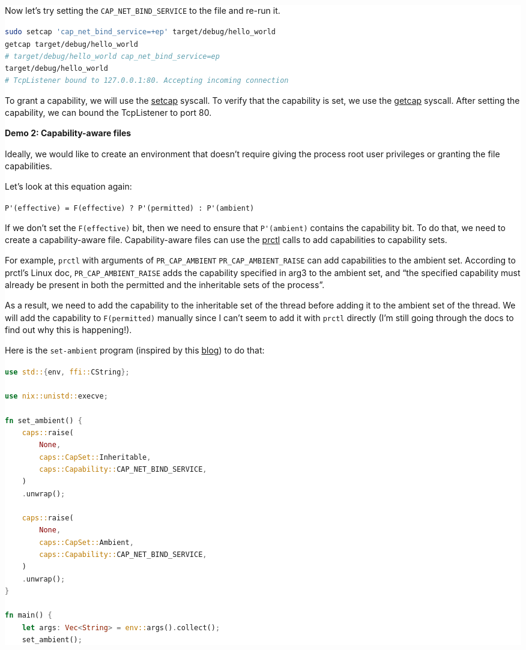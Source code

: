 Now let’s try setting the `CAP_NET_BIND_SERVICE` to the file and re-run it.

```bash
sudo setcap 'cap_net_bind_service=+ep' target/debug/hello_world
getcap target/debug/hello_world
# target/debug/hello_world cap_net_bind_service=ep
target/debug/hello_world
# TcpListener bound to 127.0.0.1:80. Accepting incoming connection
```

To grant a capability, we will use the [setcap](https://man7.org/linux/man-pages/man8/setcap.8.html) syscall. To verify that the capability is set, we use the [getcap](https://man7.org/linux/man-pages/man8/getcap.8.html) syscall. After setting the capability, we can bound the TcpListener to port 80.

**Demo 2: Capability-aware files**

Ideally, we would like to create an environment that doesn’t require giving the process root user privileges or granting the file capabilities.

Let’s look at this equation again:

```
P'(effective) = F(effective) ? P'(permitted) : P'(ambient)
```

If we don’t set the `F(effective)` bit, then we need to ensure that `P'(ambient)` contains the capability bit. To do that, we need to create a capability-aware file.  Capability-aware files can use the [prctl](https://man7.org/linux/man-pages/man2/prctl.2.html) calls to add capabilities to capability sets.

For example, `prctl` with arguments of `PR_CAP_AMBIENT` `PR_CAP_AMBIENT_RAISE` can add capabilities to the ambient set. According to prctl’s Linux doc, `PR_CAP_AMBIENT_RAISE` adds the capability specified in arg3 to the ambient set, and “the specified capability must already be present in both the permitted and the inheritable sets of the process”.

As a result, we need to add the capability to the inheritable set of the thread before adding it to the ambient set of the thread. We will add the capability to `F(permitted)` manually since I can’t seem to add it with `prctl` directly (I’m still going through the docs to find out why this is happening!).

Here is the `set-ambient` program (inspired by this [blog](https://blog.container-solutions.com/linux-capabilities-in-practice)) to do that:

```rust
use std::{env, ffi::CString};

use nix::unistd::execve;

fn set_ambient() {
    caps::raise(
        None,
        caps::CapSet::Inheritable,
        caps::Capability::CAP_NET_BIND_SERVICE,
    )
    .unwrap();

    caps::raise(
        None,
        caps::CapSet::Ambient,
        caps::Capability::CAP_NET_BIND_SERVICE,
    )
    .unwrap();
}

fn main() {
    let args: Vec<String> = env::args().collect();
    set_ambient();

```